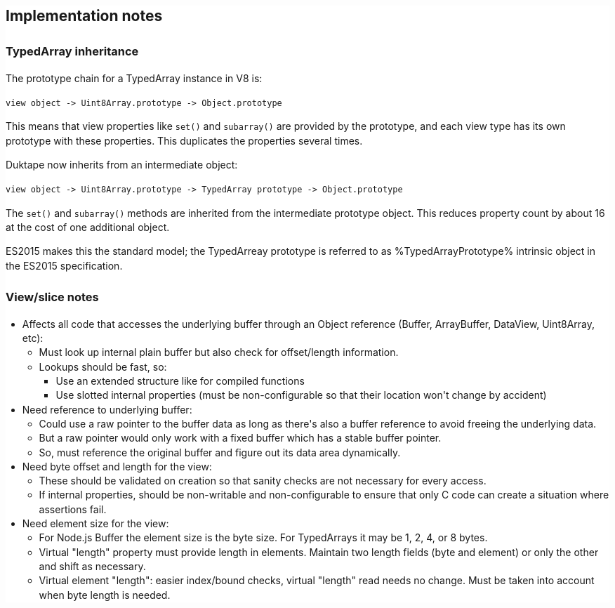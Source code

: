 ## Implementation notes

### TypedArray inheritance

The prototype chain for a TypedArray instance in V8 is:

    view object -> Uint8Array.prototype -> Object.prototype

This means that view properties like `set()` and `subarray()` are
provided by the prototype, and each view type has its own prototype with
these properties. This duplicates the properties several times.

Duktape now inherits from an intermediate object:

    view object -> Uint8Array.prototype -> TypedArray prototype -> Object.prototype

The `set()` and `subarray()` methods are inherited from the intermediate
prototype object. This reduces property count by about 16 at the cost of
one additional object.

ES2015 makes this the standard model; the TypedArreay prototype is
referred to as %TypedArrayPrototype% intrinsic object in the ES2015
specification.

### View/slice notes

- Affects all code that accesses the underlying buffer through an
    Object reference (Buffer, ArrayBuffer, DataView, Uint8Array, etc):
  - Must look up internal plain buffer but also check for
        offset/length information.
  - Lookups should be fast, so:
    - Use an extended structure like for compiled functions
    - Use slotted internal properties (must be non-configurable so
            that their location won\'t change by accident)
- Need reference to underlying buffer:
  - Could use a raw pointer to the buffer data as long as there\'s
        also a buffer reference to avoid freeing the underlying data.
  - But a raw pointer would only work with a fixed buffer which has
        a stable buffer pointer.
  - So, must reference the original buffer and figure out its data
        area dynamically.
- Need byte offset and length for the view:
  - These should be validated on creation so that sanity checks are
        not necessary for every access.
  - If internal properties, should be non-writable and
        non-configurable to ensure that only C code can create a
        situation where assertions fail.
- Need element size for the view:
  - For Node.js Buffer the element size is the byte size. For
        TypedArrays it may be 1, 2, 4, or 8 bytes.
  - Virtual \"length\" property must provide length in elements.
        Maintain two length fields (byte and element) or only the other
        and shift as necessary.
  - Virtual element \"length\": easier index/bound checks, virtual
        \"length\" read needs no change. Must be taken into account when
        byte length is needed.

